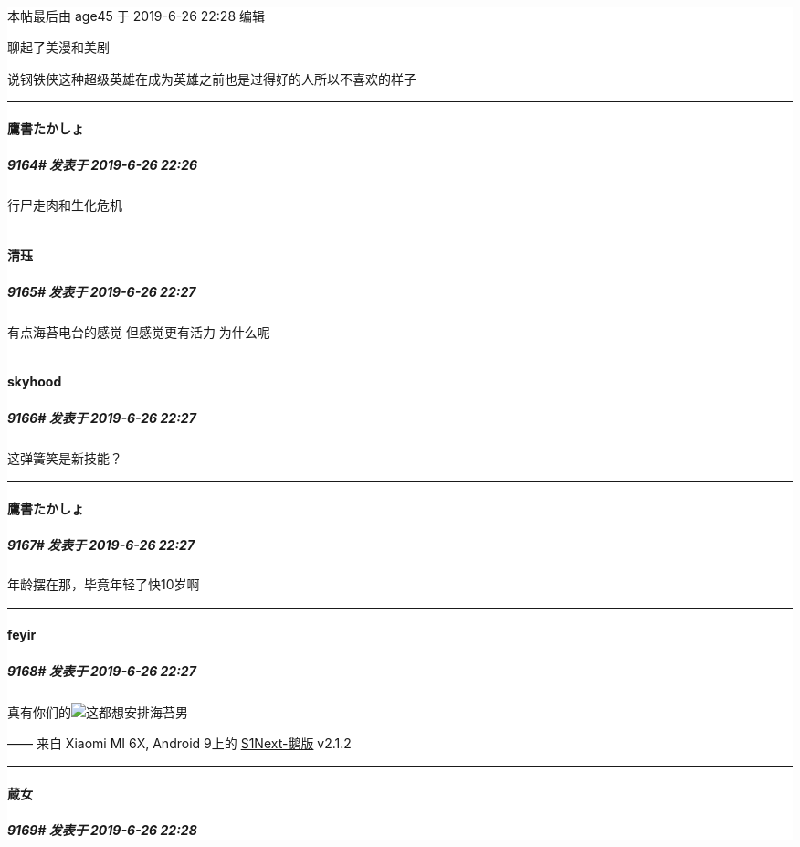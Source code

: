 
 本帖最后由 age45 于 2019-6-26 22:28 编辑 

聊起了美漫和美剧

说钢铁侠这种超级英雄在成为英雄之前也是过得好的人所以不喜欢的样子


-----

####  鷹書たかしょ  
##### 9164#       发表于 2019-6-26 22:26


行尸走肉和生化危机


-----

####  清珏  
##### 9165#       发表于 2019-6-26 22:27


有点海苔电台的感觉 但感觉更有活力 为什么呢


-----

####  skyhood  
##### 9166#       发表于 2019-6-26 22:27


这弹簧笑是新技能？


-----

####  鷹書たかしょ  
##### 9167#       发表于 2019-6-26 22:27


年龄摆在那，毕竟年轻了快10岁啊


-----

####  feyir  
##### 9168#       发表于 2019-6-26 22:27


真有你们的<img src="https://static.saraba1st.com/image/smiley/face2017/067.png" referrerpolicy="no-referrer">这都想安排海苔男

—— 来自 Xiaomi MI 6X, Android 9上的 [S1Next-鹅版](https://github.com/ykrank/S1-Next/releases) v2.1.2


-----

####  蔵女  
##### 9169#       发表于 2019-6-26 22:28
